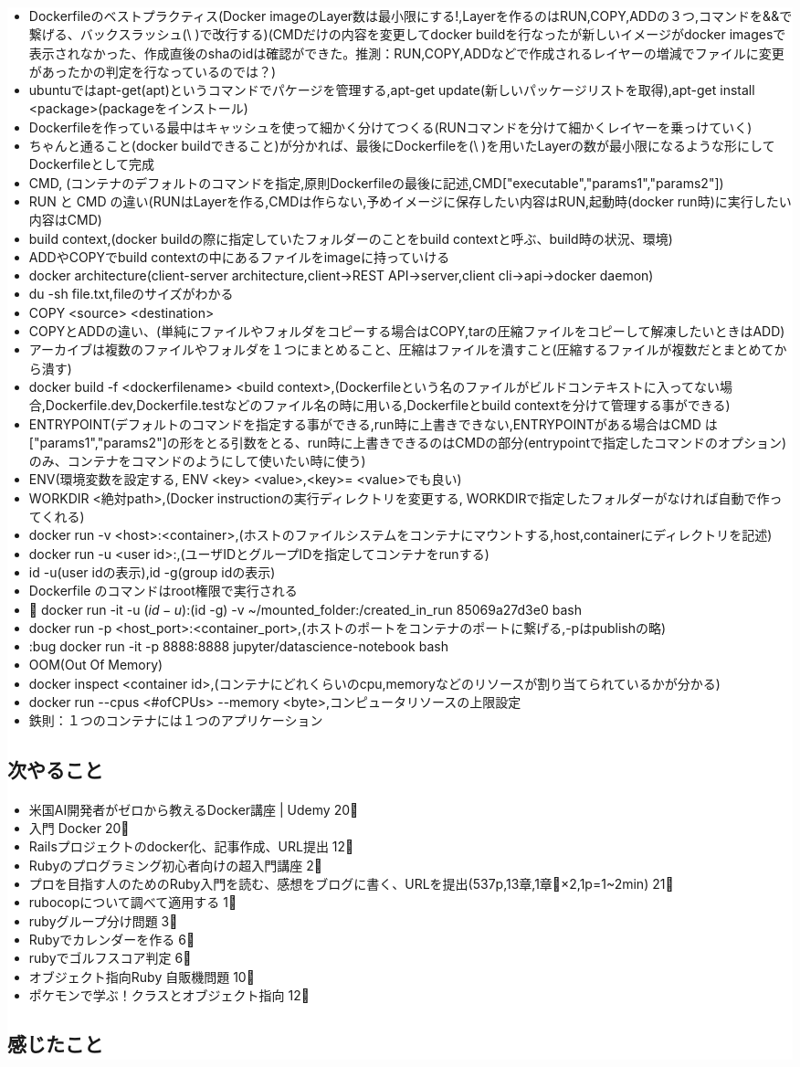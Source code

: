 - Dockerfileのベストプラクティス(Docker imageのLayer数は最小限にする!,Layerを作るのはRUN,COPY,ADDの３つ,コマンドを&&で繋げる、バックスラッシュ(\ )で改行する)(CMDだけの内容を変更してdocker buildを行なったが新しいイメージがdocker imagesで表示されなかった、作成直後のshaのidは確認ができた。推測：RUN,COPY,ADDなどで作成されるレイヤーの増減でファイルに変更があったかの判定を行なっているのでは？)
- ubuntuではapt-get(apt)というコマンドでパケージを管理する,apt-get update(新しいパッケージリストを取得),apt-get install \<package>(packageをインストール)
- Dockerfileを作っている最中はキャッシュを使って細かく分けてつくる(RUNコマンドを分けて細かくレイヤーを乗っけていく)
- ちゃんと通ること(docker buildできること)が分かれば、最後にDockerfileを(\ )を用いたLayerの数が最小限になるような形にしてDockerfileとして完成
- CMD, (コンテナのデフォルトのコマンドを指定,原則Dockerfileの最後に記述,CMD["executable","params1","params2"])
- RUN と CMD の違い(RUNはLayerを作る,CMDは作らない,予めイメージに保存したい内容はRUN,起動時(docker run時)に実行したい内容はCMD)
- build context,(docker buildの際に指定していたフォルダーのことをbuild contextと呼ぶ、build時の状況、環境)
- ADDやCOPYでbuild contextの中にあるファイルをimageに持っていける
- docker architecture(client-server architecture,client->REST API->server,client cli->api->docker daemon)
- du -sh file.txt,fileのサイズがわかる
- COPY \<source> \<destination>
- COPYとADDの違い、(単純にファイルやフォルダをコピーする場合はCOPY,tarの圧縮ファイルをコピーして解凍したいときはADD)
- アーカイブは複数のファイルやフォルダを１つにまとめること、圧縮はファイルを潰すこと(圧縮するファイルが複数だとまとめてから潰す)
- docker build -f \<dockerfilename> \<build context>,(Dockerfileという名のファイルがビルドコンテキストに入ってない場合,Dockerfile.dev,Dockerfile.testなどのファイル名の時に用いる,Dockerfileとbuild contextを分けて管理する事ができる)
- ENTRYPOINT(デフォルトのコマンドを指定する事ができる,run時に上書きできない,ENTRYPOINTがある場合はCMD は["params1","params2"]の形をとる引数をとる、run時に上書きできるのはCMDの部分(entrypointで指定したコマンドのオプション)のみ、コンテナをコマンドのようにして使いたい時に使う)
- ENV(環境変数を設定する, ENV \<key> \<value>,\<key>= \<value>でも良い)
- WORKDIR \<絶対path>,(Docker instructionの実行ディレクトリを変更する, WORKDIRで指定したフォルダーがなければ自動で作ってくれる)
- docker run -v \<host>:\<container>,(ホストのファイルシステムをコンテナにマウントする,host,containerにディレクトリを記述)
- docker run -u \<user id>:<group id>,(ユーザIDとグループIDを指定してコンテナをrunする)
- id -u(user idの表示),id -g(group idの表示)
- Dockerfile のコマンドはroot権限で実行される
- :bug: docker run -it -u $(id -u):$(id -g) -v ~/mounted_folder:/created_in_run 85069a27d3e0 bash
- docker run -p \<host_port>:\<container_port>,(ホストのポートをコンテナのポートに繋げる,-pはpublishの略)
- :bug docker run -it -p 8888:8888 jupyter/datascience-notebook bash
- OOM(Out Of Memory)
- docker inspect \<container id>,(コンテナにどれくらいのcpu,memoryなどのリソースが割り当てられているかが分かる)
- docker run --cpus \<#ofCPUs> --memory \<byte>,コンピュータリソースの上限設定
- 鉄則：１つのコンテナには１つのアプリケーション




## 次やること

- 米国AI開発者がゼロから教えるDocker講座 | Udemy 20:tomato:
- 入門 Docker 20:tomato:
- Railsプロジェクトのdocker化、記事作成、URL提出 12:tomato:
- Rubyのプログラミング初心者向けの超入門講座 2:tomato:
- プロを目指す人のためのRuby入門を読む、感想をブログに書く、URLを提出(537p,13章,1章:tomato:×2,1p=1~2min) 21:tomato:
- rubocopについて調べて適用する 1:tomato:
- rubyグループ分け問題 3:tomato:
- Rubyでカレンダーを作る 6:tomato:
- rubyでゴルフスコア判定 6:tomato:
- オブジェクト指向Ruby 自販機問題 10:tomato:
- ポケモンで学ぶ！クラスとオブジェクト指向 12:tomato:

## 感じたこと
